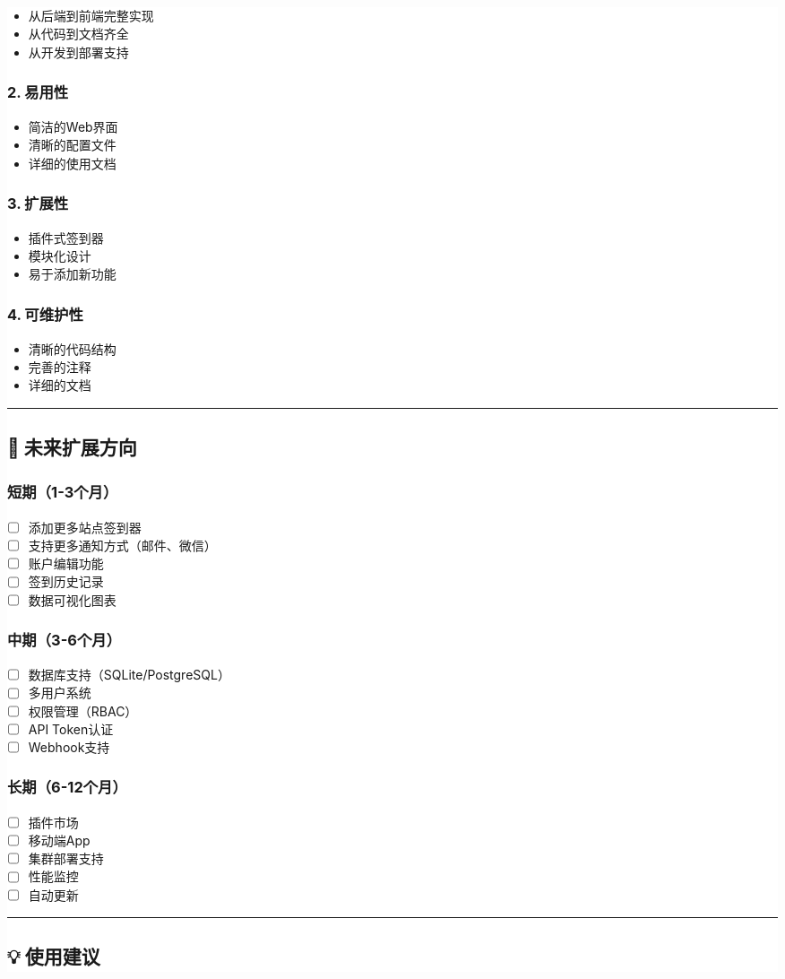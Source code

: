 - 从后端到前端完整实现
- 从代码到文档齐全
- 从开发到部署支持

### 2. 易用性

- 简洁的Web界面
- 清晰的配置文件
- 详细的使用文档

### 3. 扩展性

- 插件式签到器
- 模块化设计
- 易于添加新功能

### 4. 可维护性

- 清晰的代码结构
- 完善的注释
- 详细的文档

---

## 🔮 未来扩展方向

### 短期（1-3个月）

- [ ] 添加更多站点签到器
- [ ] 支持更多通知方式（邮件、微信）
- [ ] 账户编辑功能
- [ ] 签到历史记录
- [ ] 数据可视化图表

### 中期（3-6个月）

- [ ] 数据库支持（SQLite/PostgreSQL）
- [ ] 多用户系统
- [ ] 权限管理（RBAC）
- [ ] API Token认证
- [ ] Webhook支持

### 长期（6-12个月）

- [ ] 插件市场
- [ ] 移动端App
- [ ] 集群部署支持
- [ ] 性能监控
- [ ] 自动更新

---

## 💡 使用建议
